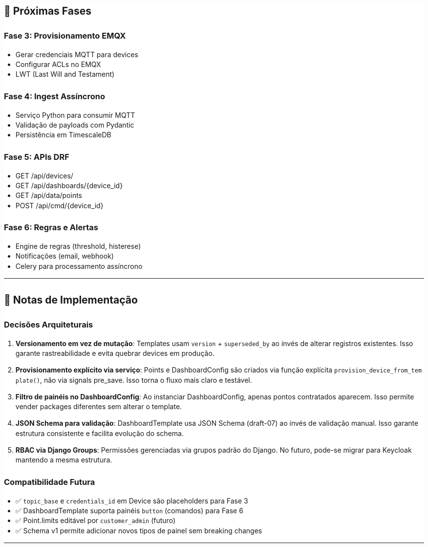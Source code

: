 
## 🔮 Próximas Fases

### Fase 3: Provisionamento EMQX
- Gerar credenciais MQTT para devices
- Configurar ACLs no EMQX
- LWT (Last Will and Testament)

### Fase 4: Ingest Assíncrono
- Serviço Python para consumir MQTT
- Validação de payloads com Pydantic
- Persistência em TimescaleDB

### Fase 5: APIs DRF
- GET /api/devices/
- GET /api/dashboards/{device_id}
- GET /api/data/points
- POST /api/cmd/{device_id}

### Fase 6: Regras e Alertas
- Engine de regras (threshold, histerese)
- Notificações (email, webhook)
- Celery para processamento assíncrono

---

## 📝 Notas de Implementação

### Decisões Arquiteturais

1. **Versionamento em vez de mutação**: Templates usam `version` + `superseded_by` ao invés de alterar registros existentes. Isso garante rastreabilidade e evita quebrar devices em produção.

2. **Provisionamento explícito via serviço**: Points e DashboardConfig são criados via função explícita `provision_device_from_template()`, não via signals pre_save. Isso torna o fluxo mais claro e testável.

3. **Filtro de painéis no DashboardConfig**: Ao instanciar DashboardConfig, apenas pontos contratados aparecem. Isso permite vender packages diferentes sem alterar o template.

4. **JSON Schema para validação**: DashboardTemplate usa JSON Schema (draft-07) ao invés de validação manual. Isso garante estrutura consistente e facilita evolução do schema.

5. **RBAC via Django Groups**: Permissões gerenciadas via grupos padrão do Django. No futuro, pode-se migrar para Keycloak mantendo a mesma estrutura.

### Compatibilidade Futura

- ✅ `topic_base` e `credentials_id` em Device são placeholders para Fase 3
- ✅ DashboardTemplate suporta painéis `button` (comandos) para Fase 6
- ✅ Point.limits editável por `customer_admin` (futuro)
- ✅ Schema v1 permite adicionar novos tipos de painel sem breaking changes

---